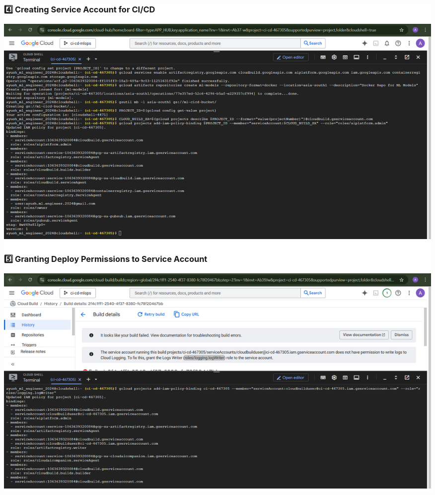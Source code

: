 ### 4️⃣ Creating Service Account for CI/CD
![Service Account](screenshots/04-creating-sa-for-cicd-config.png)

### 5️⃣ Granting Deploy Permissions to Service Account
![Deploy Permissions](screenshots/05-giving-deploy-permissions-to-the-sa.png)
